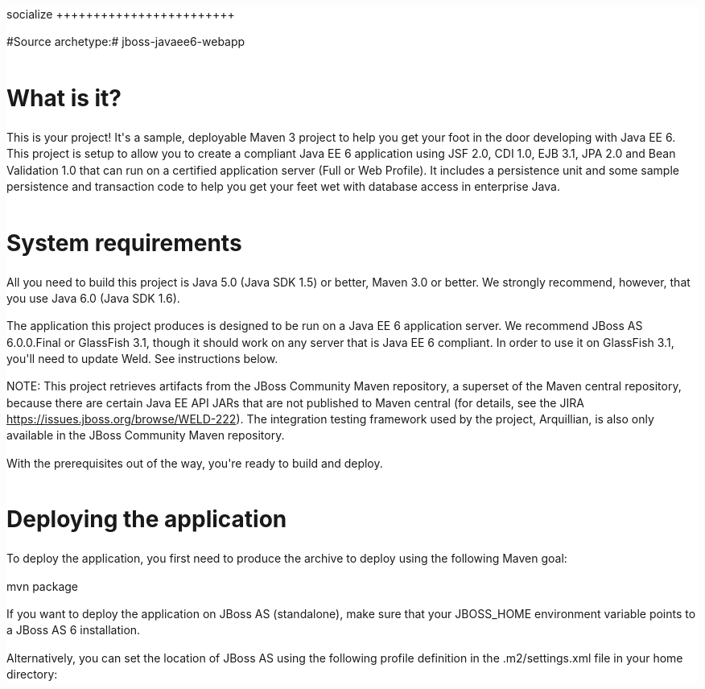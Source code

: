  socialize
 ++++++++++++++++++++++++

 #Source archetype:# jboss-javaee6-webapp

 What is it?
 ===========

 This is your project! It's a sample, deployable Maven 3 project to help you
 get your foot in the door developing with Java EE 6. This project is setup to
 allow you to create a compliant Java EE 6 application using JSF 2.0, CDI 1.0,
 EJB 3.1, JPA 2.0 and Bean Validation 1.0 that can run on a certified
 application server (Full or Web Profile). It includes a persistence unit and
 some sample persistence and transaction code to help you get your feet wet
 with database access in enterprise Java. 

 System requirements
 ===================

 All you need to build this project is Java 5.0 (Java SDK 1.5) or better, Maven
 3.0 or better. We strongly recommend, however, that you use Java 6.0 (Java SDK
 1.6).

 The application this project produces is designed to be run on a Java EE 6
 application server. We recommend JBoss AS 6.0.0.Final or GlassFish 3.1, though
 it should work on any server that is Java EE 6 compliant. In order to use it
 on GlassFish 3.1, you'll need to update Weld. See instructions below.
 
 NOTE:
 This project retrieves artifacts from the JBoss Community Maven repository, a
 superset of the Maven central repository, because there are certain Java EE
 API JARs that are not published to Maven central (for details, see the JIRA
 https://issues.jboss.org/browse/WELD-222). The integration testing
 framework used by the project, Arquillian, is also only available in the JBoss
 Community Maven repository.

 With the prerequisites out of the way, you're ready to build and deploy.

 Deploying the application
 =========================

 To deploy the application, you first need to produce the archive to deploy using
 the following Maven goal:

  mvn package

 If you want to deploy the application on JBoss AS (standalone), make sure that
 your JBOSS_HOME environment variable points to a JBoss AS 6 installation.

 Alternatively, you can set the location of JBoss AS using the following
 profile definition in the .m2/settings.xml file in your home directory:

  <?xml version="1.0" encoding="UTF-8"?>
  <settings
     xmlns="http://maven.apache.org/POM/4.0.0"
     xmlns:xsi="http://www.w3.org/2001/XMLSchema-instance"
     xsi:schemaLocation="http://maven.apache.org/POM/4.0.0 http://maven.apache.org/xsd/settings-1.0.0.xsd">
  